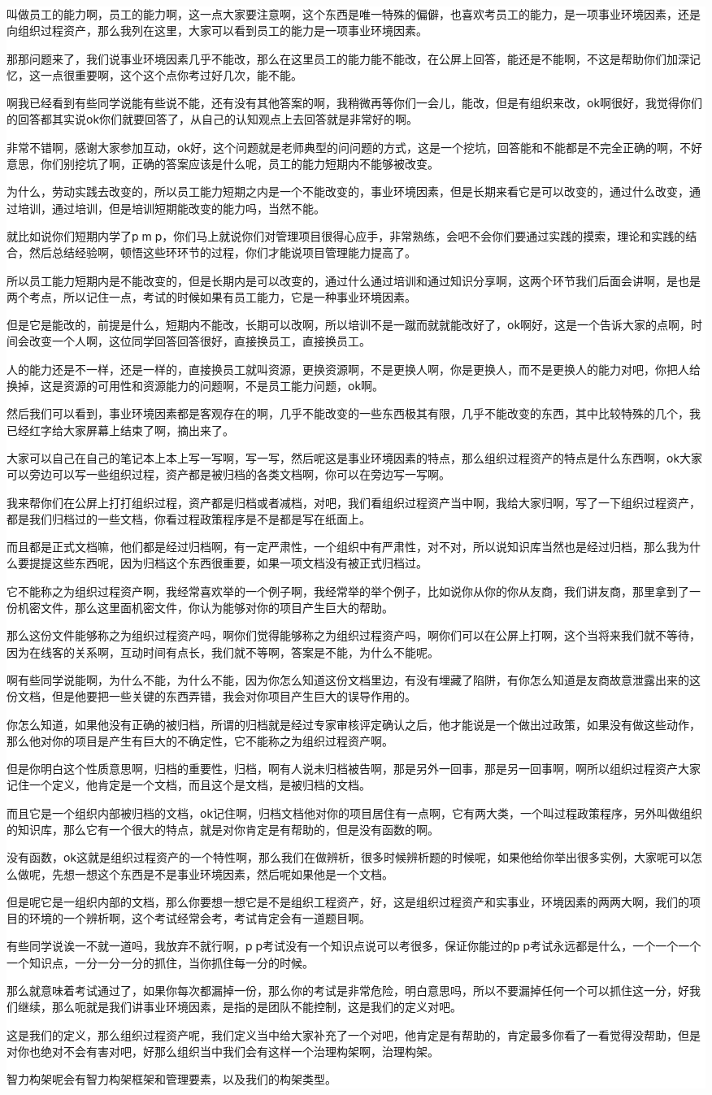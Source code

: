 叫做员工的能力啊，员工的能力啊，这一点大家要注意啊，这个东西是唯一特殊的偏僻，也喜欢考员工的能力，是一项事业环境因素，还是向组织过程资产，那么我列在这里，大家可以看到员工的能力是一项事业环境因素。

那那问题来了，我们说事业环境因素几乎不能改，那么在这里员工的能力能不能改，在公屏上回答，能还是不能啊，不这是帮助你们加深记忆，这一点很重要啊，这个这个点你考过好几次，能不能。

啊我已经看到有些同学说能有些说不能，还有没有其他答案的啊，我稍微再等你们一会儿，能改，但是有组织来改，ok啊很好，我觉得你们的回答都其实说ok你们就要回答了，从自己的认知观点上去回答就是非常好的啊。

非常不错啊，感谢大家参加互动，ok好，这个问题就是老师典型的问问题的方式，这是一个挖坑，回答能和不能都是不完全正确的啊，不好意思，你们别挖坑了啊，正确的答案应该是什么呢，员工的能力短期内不能够被改变。

为什么，劳动实践去改变的，所以员工能力短期之内是一个不能改变的，事业环境因素，但是长期来看它是可以改变的，通过什么改变，通过培训，通过培训，但是培训短期能改变的能力吗，当然不能。

就比如说你们短期内学了p m p，你们马上就说你们对管理项目很得心应手，非常熟练，会吧不会你们要通过实践的摸索，理论和实践的结合，然后总结经验啊，顿悟这些环环节的过程，你们才能说项目管理能力提高了。

所以员工能力短期内是不能改变的，但是长期内是可以改变的，通过什么通过培训和通过知识分享啊，这两个环节我们后面会讲啊，是也是两个考点，所以记住一点，考试的时候如果有员工能力，它是一种事业环境因素。

但是它是能改的，前提是什么，短期内不能改，长期可以改啊，所以培训不是一蹴而就就能改好了，ok啊好，这是一个告诉大家的点啊，时间会改变一个人啊，这位同学回答回答很好，直接换员工，直接换员工。

人的能力还是不一样，还是一样的，直接换员工就叫资源，更换资源啊，不是更换人啊，你是更换人，而不是更换人的能力对吧，你把人给换掉，这是资源的可用性和资源能力的问题啊，不是员工能力问题，ok啊。

然后我们可以看到，事业环境因素都是客观存在的啊，几乎不能改变的一些东西极其有限，几乎不能改变的东西，其中比较特殊的几个，我已经红字给大家屏幕上结束了啊，摘出来了。

大家可以自己在自己的笔记本上本上写一写啊，写一写，然后呢这是事业环境因素的特点，那么组织过程资产的特点是什么东西啊，ok大家可以旁边可以写一些组织过程，资产都是被归档的各类文档啊，你可以在旁边写一写啊。

我来帮你们在公屏上打打组织过程，资产都是归档或者减档，对吧，我们看组织过程资产当中啊，我给大家归啊，写了一下组织过程资产，都是我们归档过的一些文档，你看过程政策程序是不是都是写在纸面上。

而且都是正式文档嘛，他们都是经过归档啊，有一定严肃性，一个组织中有严肃性，对不对，所以说知识库当然也是经过归档，那么我为什么要提提这些东西呢，因为归档这个东西很重要，如果一项文档没有被正式归档过。

它不能称之为组织过程资产啊，我经常喜欢举的一个例子啊，我经常举的举个例子，比如说你从你的你从友商，我们讲友商，那里拿到了一份机密文件，那么这里面机密文件，你认为能够对你的项目产生巨大的帮助。

那么这份文件能够称之为组织过程资产吗，啊你们觉得能够称之为组织过程资产吗，啊你们可以在公屏上打啊，这个当将来我们就不等待，因为在线客的关系啊，互动时间有点长，我们就不等啊，答案是不能，为什么不能呢。

啊有些同学说能啊，为什么不能，为什么不能，因为你怎么知道这份文档里边，有没有埋藏了陷阱，有你怎么知道是友商故意泄露出来的这份文档，但是他要把一些关键的东西弄错，我会对你项目产生巨大的误导作用的。

你怎么知道，如果他没有正确的被归档，所谓的归档就是经过专家审核评定确认之后，他才能说是一个做出过政策，如果没有做这些动作，那么他对你的项目是产生有巨大的不确定性，它不能称之为组织过程资产啊。

但是你明白这个性质意思啊，归档的重要性，归档，啊有人说未归档被告啊，那是另外一回事，那是另一回事啊，啊所以组织过程资产大家记住一个定义，他肯定是一个文档，而且这个是文档，是被归档的文档。

而且它是一个组织内部被归档的文档，ok记住啊，归档文档他对你的项目居住有一点啊，它有两大类，一个叫过程政策程序，另外叫做组织的知识库，那么它有一个很大的特点，就是对你肯定是有帮助的，但是没有函数的啊。

没有函数，ok这就是组织过程资产的一个特性啊，那么我们在做辨析，很多时候辨析题的时候呢，如果他给你举出很多实例，大家呢可以怎么做呢，先想一想这个东西是不是事业环境因素，然后呢如果他是一个文档。

但是呢它是一组织内部的文档，那么你要想一想它是不是组织工程资产，好，这是组织过程资产和实事业，环境因素的两两大啊，我们的项目的环境的一个辨析啊，这个考试经常会考，考试肯定会有一道题目啊。

有些同学说诶一不就一道吗，我放弃不就行啊，p p考试没有一个知识点说可以考很多，保证你能过的p p考试永远都是什么，一个一个一个一个知识点，一分一分一分的抓住，当你抓住每一分的时候。

那么就意味着考试通过了，如果你每次都漏掉一份，那么你的考试是非常危险，明白意思吗，所以不要漏掉任何一个可以抓住这一分，好我们继续，那么呃就是我们讲事业环境因素，是指的是团队不能控制，这是我们的定义对吧。

这是我们的定义，那么组织过程资产呢，我们定义当中给大家补充了一个对吧，他肯定是有帮助的，肯定最多你看了一看觉得没帮助，但是对你也绝对不会有害对吧，好那么组织当中我们会有这样一个治理构架啊，治理构架。

智力构架呢会有智力构架框架和管理要素，以及我们的构架类型。
